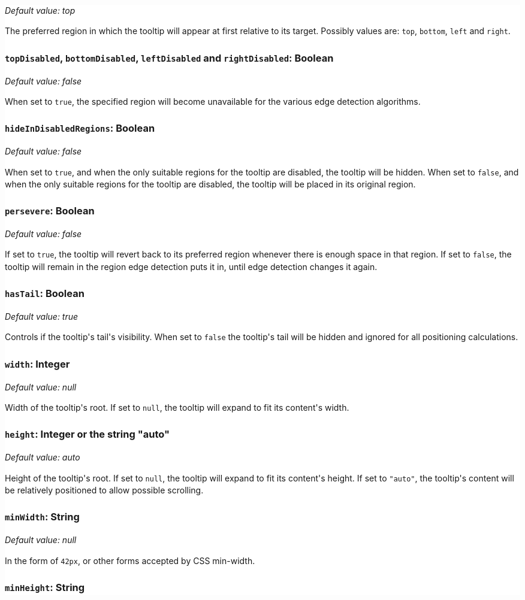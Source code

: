 _Default value: top_

The preferred region in which the tooltip will appear at first relative to its target. Possibly
values are: `top`, `bottom`, `left` and `right`.

### `topDisabled`, `bottomDisabled`, `leftDisabled` and `rightDisabled`: **Boolean**

_Default value: false_

When set to `true`, the specified region will become unavailable for the various edge detection
algorithms.

### `hideInDisabledRegions`: **Boolean**

_Default value: false_

When set to `true`, and when the only suitable regions for the tooltip are disabled, the tooltip
will be hidden. When set to `false`, and when the only suitable regions for the tooltip are
disabled, the tooltip will be placed in its original region.

### `persevere`: **Boolean**

_Default value: false_

If set to `true`, the tooltip will revert back to its preferred region whenever there is enough
space in that region. If set to `false`, the tooltip will remain in the region edge detection
puts it in, until edge detection changes it again.

### `hasTail`: **Boolean**

_Default value: true_

Controls if the tooltip's tail's visibility. When set to `false` the tooltip's tail will be hidden
and ignored for all positioning calculations.

### `width`: **Integer**

_Default value: null_

Width of the tooltip's root. If set to `null`, the tooltip will expand to fit its content's width.

### `height`: **Integer** or the string "auto"

_Default value: auto_

Height of the tooltip's root. If set to `null`, the tooltip will expand to fit its content's
height. If set to `"auto"`, the tooltip's content will be relatively positioned to allow possible
scrolling.

### `minWidth`: **String**

_Default value: null_

In the form of `42px`, or other forms accepted by CSS min-width.

### `minHeight`: **String**
